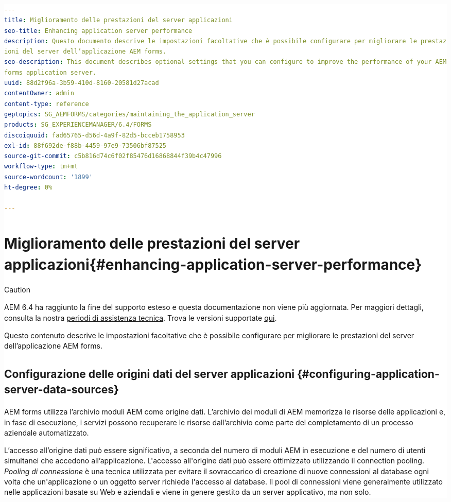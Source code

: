 ```yaml
---
title: Miglioramento delle prestazioni del server applicazioni
seo-title: Enhancing application server performance
description: Questo documento descrive le impostazioni facoltative che è possibile configurare per migliorare le prestazioni del server dell’applicazione AEM forms.
seo-description: This document describes optional settings that you can configure to improve the performance of your AEM forms application server.
uuid: 88d2f96a-3b59-410d-8160-20581d27acad
contentOwner: admin
content-type: reference
geptopics: SG_AEMFORMS/categories/maintaining_the_application_server
products: SG_EXPERIENCEMANAGER/6.4/FORMS
discoiquuid: fad65765-d56d-4a9f-82d5-bcceb1758953
exl-id: 88f692de-f88b-4459-97e9-73506bf87525
source-git-commit: c5b816d74c6f02f85476d16868844f39b4c47996
workflow-type: tm+mt
source-wordcount: '1899'
ht-degree: 0%

---
```


# Miglioramento delle prestazioni del server applicazioni{#enhancing-application-server-performance}

>[!CAUTION]
>
>AEM 6.4 ha raggiunto la fine del supporto esteso e questa documentazione non viene più aggiornata. Per maggiori dettagli, consulta la nostra [periodi di assistenza tecnica](https://helpx.adobe.com/it/support/programs/eol-matrix.html). Trova le versioni supportate [qui](https://experienceleague.adobe.com/docs/).

Questo contenuto descrive le impostazioni facoltative che è possibile configurare per migliorare le prestazioni del server dell’applicazione AEM forms.

## Configurazione delle origini dati del server applicazioni {#configuring-application-server-data-sources}

AEM forms utilizza l’archivio moduli AEM come origine dati. L’archivio dei moduli di AEM memorizza le risorse delle applicazioni e, in fase di esecuzione, i servizi possono recuperare le risorse dall’archivio come parte del completamento di un processo aziendale automatizzato.

L’accesso all’origine dati può essere significativo, a seconda del numero di moduli AEM in esecuzione e del numero di utenti simultanei che accedono all’applicazione. L&#39;accesso all&#39;origine dati può essere ottimizzato utilizzando il connection pooling. *Pooling di connessione* è una tecnica utilizzata per evitare il sovraccarico di creazione di nuove connessioni al database ogni volta che un&#39;applicazione o un oggetto server richiede l&#39;accesso al database. Il pool di connessioni viene generalmente utilizzato nelle applicazioni basate su Web e aziendali e viene in genere gestito da un server applicativo, ma non solo.

